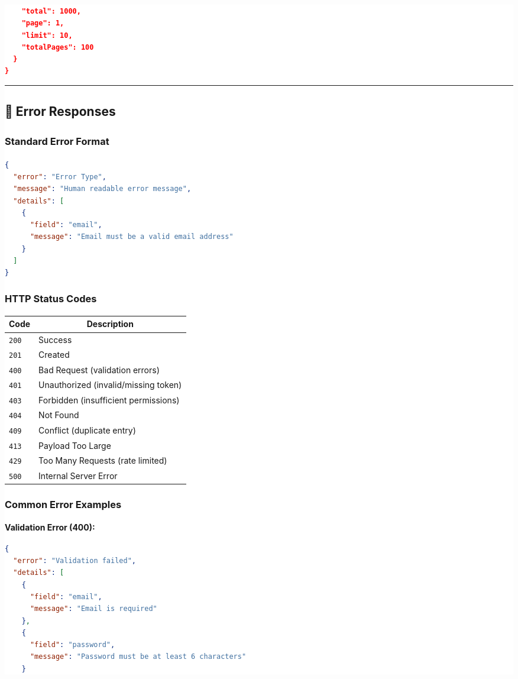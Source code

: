 ```json
    "total": 1000,
    "page": 1,
    "limit": 10,
    "totalPages": 100
  }
}
```

---

## 🚨 Error Responses

### **Standard Error Format**
```json
{
  "error": "Error Type",
  "message": "Human readable error message",
  "details": [
    {
      "field": "email",
      "message": "Email must be a valid email address"
    }
  ]
}
```

### **HTTP Status Codes**

| Code | Description |
|------|-------------|
| `200` | Success |
| `201` | Created |
| `400` | Bad Request (validation errors) |
| `401` | Unauthorized (invalid/missing token) |
| `403` | Forbidden (insufficient permissions) |
| `404` | Not Found |
| `409` | Conflict (duplicate entry) |
| `413` | Payload Too Large |
| `429` | Too Many Requests (rate limited) |
| `500` | Internal Server Error |

### **Common Error Examples**

**Validation Error (400):**
```json
{
  "error": "Validation failed",
  "details": [
    {
      "field": "email",
      "message": "Email is required"
    },
    {
      "field": "password",
      "message": "Password must be at least 6 characters"
    }
```